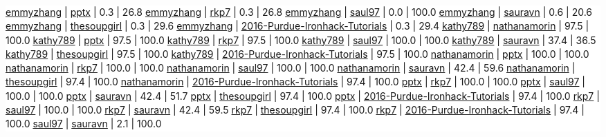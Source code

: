 [emmyzhang](http://blackironhack2016.herokuapp.com/p3-emmyzhang/content.html) | [pptx](http://blackironhack2016.herokuapp.com/p3-pptx/home.html) | 0.3 | 26.8
[emmyzhang](http://blackironhack2016.herokuapp.com/p3-emmyzhang/content.html) | [rkp7](http://blackironhack2016.herokuapp.com/p3-rkp7/home.html) | 0.3 | 26.8
[emmyzhang](http://blackironhack2016.herokuapp.com/p3-emmyzhang/content.html) | [saul97](http://blackironhack2016.herokuapp.com/p3-saul97/home.html) | 0.0 | 100.0
[emmyzhang](http://blackironhack2016.herokuapp.com/p3-emmyzhang/content.html) | [sauravn](http://blackironhack2016.herokuapp.com/p3-sauravn/home.html) | 0.6 | 20.6
[emmyzhang](http://blackironhack2016.herokuapp.com/p3-emmyzhang/content.html) | [thesoupgirl](http://blackironhack2016.herokuapp.com/p3-thesoupgirl/home.html) | 0.3 | 29.6
[emmyzhang](http://blackironhack2016.herokuapp.com/p3-emmyzhang/content.html) | [2016-Purdue-Ironhack-Tutorials](http://rawgit.com/priyankjain/2016-Purdue-Ironhack-Tutorials/master/2016-Purdue-Ironhacks-Tutorial-Project.html) | 0.3 | 29.4
[kathy789](http://blackironhack2016.herokuapp.com/p3-kathy789/home.html) | [nathanamorin](http://blackironhack2016.herokuapp.com/p3-nathanamorin/home.html) | 97.5 | 100.0
[kathy789](http://blackironhack2016.herokuapp.com/p3-kathy789/home.html) | [pptx](http://blackironhack2016.herokuapp.com/p3-pptx/home.html) | 97.5 | 100.0
[kathy789](http://blackironhack2016.herokuapp.com/p3-kathy789/home.html) | [rkp7](http://blackironhack2016.herokuapp.com/p3-rkp7/home.html) | 97.5 | 100.0
[kathy789](http://blackironhack2016.herokuapp.com/p3-kathy789/home.html) | [saul97](http://blackironhack2016.herokuapp.com/p3-saul97/home.html) | 100.0 | 100.0
[kathy789](http://blackironhack2016.herokuapp.com/p3-kathy789/home.html) | [sauravn](http://blackironhack2016.herokuapp.com/p3-sauravn/home.html) | 37.4 | 36.5
[kathy789](http://blackironhack2016.herokuapp.com/p3-kathy789/home.html) | [thesoupgirl](http://blackironhack2016.herokuapp.com/p3-thesoupgirl/home.html) | 97.5 | 100.0
[kathy789](http://blackironhack2016.herokuapp.com/p3-kathy789/home.html) | [2016-Purdue-Ironhack-Tutorials](http://rawgit.com/priyankjain/2016-Purdue-Ironhack-Tutorials/master/2016-Purdue-Ironhacks-Tutorial-Project.html) | 97.5 | 100.0
[nathanamorin](http://blackironhack2016.herokuapp.com/p3-nathanamorin/home.html) | [pptx](http://blackironhack2016.herokuapp.com/p3-pptx/home.html) | 100.0 | 100.0
[nathanamorin](http://blackironhack2016.herokuapp.com/p3-nathanamorin/home.html) | [rkp7](http://blackironhack2016.herokuapp.com/p3-rkp7/home.html) | 100.0 | 100.0
[nathanamorin](http://blackironhack2016.herokuapp.com/p3-nathanamorin/home.html) | [saul97](http://blackironhack2016.herokuapp.com/p3-saul97/home.html) | 100.0 | 100.0
[nathanamorin](http://blackironhack2016.herokuapp.com/p3-nathanamorin/home.html) | [sauravn](http://blackironhack2016.herokuapp.com/p3-sauravn/home.html) | 42.4 | 59.6
[nathanamorin](http://blackironhack2016.herokuapp.com/p3-nathanamorin/home.html) | [thesoupgirl](http://blackironhack2016.herokuapp.com/p3-thesoupgirl/home.html) | 97.4 | 100.0
[nathanamorin](http://blackironhack2016.herokuapp.com/p3-nathanamorin/home.html) | [2016-Purdue-Ironhack-Tutorials](http://rawgit.com/priyankjain/2016-Purdue-Ironhack-Tutorials/master/2016-Purdue-Ironhacks-Tutorial-Project.html) | 97.4 | 100.0
[pptx](http://blackironhack2016.herokuapp.com/p3-pptx/home.html) | [rkp7](http://blackironhack2016.herokuapp.com/p3-rkp7/home.html) | 100.0 | 100.0
[pptx](http://blackironhack2016.herokuapp.com/p3-pptx/home.html) | [saul97](http://blackironhack2016.herokuapp.com/p3-saul97/home.html) | 100.0 | 100.0
[pptx](http://blackironhack2016.herokuapp.com/p3-pptx/home.html) | [sauravn](http://blackironhack2016.herokuapp.com/p3-sauravn/home.html) | 42.4 | 51.7
[pptx](http://blackironhack2016.herokuapp.com/p3-pptx/home.html) | [thesoupgirl](http://blackironhack2016.herokuapp.com/p3-thesoupgirl/home.html) | 97.4 | 100.0
[pptx](http://blackironhack2016.herokuapp.com/p3-pptx/home.html) | [2016-Purdue-Ironhack-Tutorials](http://rawgit.com/priyankjain/2016-Purdue-Ironhack-Tutorials/master/2016-Purdue-Ironhacks-Tutorial-Project.html) | 97.4 | 100.0
[rkp7](http://blackironhack2016.herokuapp.com/p3-rkp7/home.html) | [saul97](http://blackironhack2016.herokuapp.com/p3-saul97/home.html) | 100.0 | 100.0
[rkp7](http://blackironhack2016.herokuapp.com/p3-rkp7/home.html) | [sauravn](http://blackironhack2016.herokuapp.com/p3-sauravn/home.html) | 42.4 | 59.5
[rkp7](http://blackironhack2016.herokuapp.com/p3-rkp7/home.html) | [thesoupgirl](http://blackironhack2016.herokuapp.com/p3-thesoupgirl/home.html) | 97.4 | 100.0
[rkp7](http://blackironhack2016.herokuapp.com/p3-rkp7/home.html) | [2016-Purdue-Ironhack-Tutorials](http://rawgit.com/priyankjain/2016-Purdue-Ironhack-Tutorials/master/2016-Purdue-Ironhacks-Tutorial-Project.html) | 97.4 | 100.0
[saul97](http://blackironhack2016.herokuapp.com/p3-saul97/home.html) | [sauravn](http://blackironhack2016.herokuapp.com/p3-sauravn/home.html) | 2.1 | 100.0